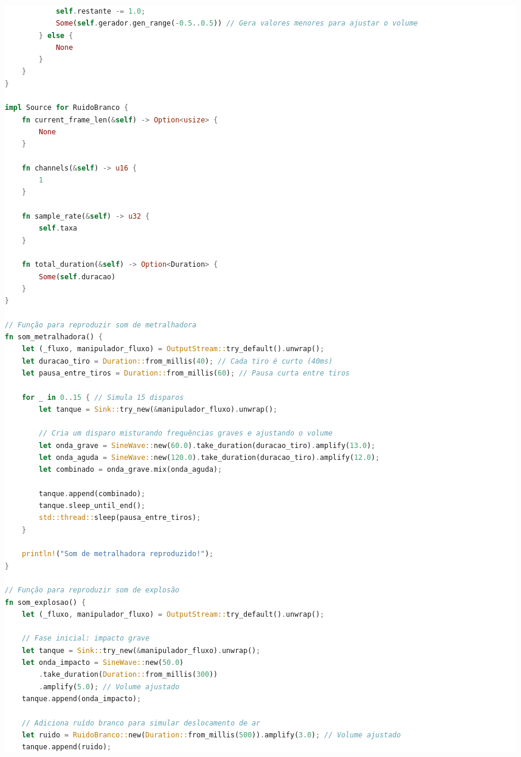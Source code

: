 ```rust 
            self.restante -= 1.0;
            Some(self.gerador.gen_range(-0.5..0.5)) // Gera valores menores para ajustar o volume
        } else {
            None
        }
    }
}

impl Source for RuidoBranco {
    fn current_frame_len(&self) -> Option<usize> {
        None
    }

    fn channels(&self) -> u16 {
        1
    }

    fn sample_rate(&self) -> u32 {
        self.taxa
    }

    fn total_duration(&self) -> Option<Duration> {
        Some(self.duracao)
    }
}

// Função para reproduzir som de metralhadora
fn som_metralhadora() {
    let (_fluxo, manipulador_fluxo) = OutputStream::try_default().unwrap();
    let duracao_tiro = Duration::from_millis(40); // Cada tiro é curto (40ms)
    let pausa_entre_tiros = Duration::from_millis(60); // Pausa curta entre tiros

    for _ in 0..15 { // Simula 15 disparos
        let tanque = Sink::try_new(&manipulador_fluxo).unwrap();

        // Cria um disparo misturando frequências graves e ajustando o volume
        let onda_grave = SineWave::new(60.0).take_duration(duracao_tiro).amplify(13.0);
        let onda_aguda = SineWave::new(120.0).take_duration(duracao_tiro).amplify(12.0);
        let combinado = onda_grave.mix(onda_aguda);

        tanque.append(combinado);
        tanque.sleep_until_end();
        std::thread::sleep(pausa_entre_tiros);
    }

    println!("Som de metralhadora reproduzido!");
}

// Função para reproduzir som de explosão
fn som_explosao() {
    let (_fluxo, manipulador_fluxo) = OutputStream::try_default().unwrap();

    // Fase inicial: impacto grave
    let tanque = Sink::try_new(&manipulador_fluxo).unwrap();
    let onda_impacto = SineWave::new(50.0)
        .take_duration(Duration::from_millis(300))
        .amplify(5.0); // Volume ajustado
    tanque.append(onda_impacto);

    // Adiciona ruído branco para simular deslocamento de ar
    let ruido = RuidoBranco::new(Duration::from_millis(500)).amplify(3.0); // Volume ajustado
    tanque.append(ruido);

```